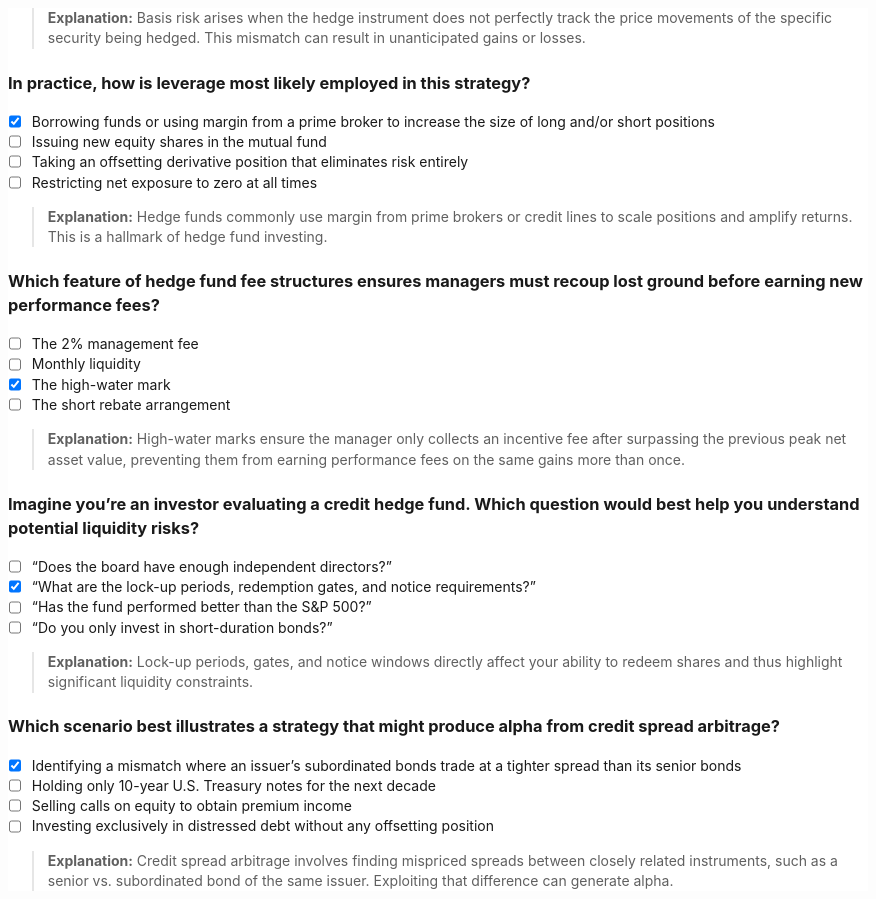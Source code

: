 > **Explanation:** Basis risk arises when the hedge instrument does not perfectly track the price movements of the specific security being hedged. This mismatch can result in unanticipated gains or losses.

### In practice, how is leverage most likely employed in this strategy?

- [x] Borrowing funds or using margin from a prime broker to increase the size of long and/or short positions
- [ ] Issuing new equity shares in the mutual fund
- [ ] Taking an offsetting derivative position that eliminates risk entirely
- [ ] Restricting net exposure to zero at all times

> **Explanation:** Hedge funds commonly use margin from prime brokers or credit lines to scale positions and amplify returns. This is a hallmark of hedge fund investing.

### Which feature of hedge fund fee structures ensures managers must recoup lost ground before earning new performance fees?

- [ ] The 2% management fee
- [ ] Monthly liquidity
- [x] The high-water mark
- [ ] The short rebate arrangement

> **Explanation:** High-water marks ensure the manager only collects an incentive fee after surpassing the previous peak net asset value, preventing them from earning performance fees on the same gains more than once.

### Imagine you’re an investor evaluating a credit hedge fund. Which question would best help you understand potential liquidity risks?

- [ ] “Does the board have enough independent directors?”
- [x] “What are the lock-up periods, redemption gates, and notice requirements?”
- [ ] “Has the fund performed better than the S&P 500?”
- [ ] “Do you only invest in short-duration bonds?”

> **Explanation:** Lock-up periods, gates, and notice windows directly affect your ability to redeem shares and thus highlight significant liquidity constraints.

### Which scenario best illustrates a strategy that might produce alpha from credit spread arbitrage?

- [x] Identifying a mismatch where an issuer’s subordinated bonds trade at a tighter spread than its senior bonds
- [ ] Holding only 10-year U.S. Treasury notes for the next decade
- [ ] Selling calls on equity to obtain premium income
- [ ] Investing exclusively in distressed debt without any offsetting position

> **Explanation:** Credit spread arbitrage involves finding mispriced spreads between closely related instruments, such as a senior vs. subordinated bond of the same issuer. Exploiting that difference can generate alpha.
